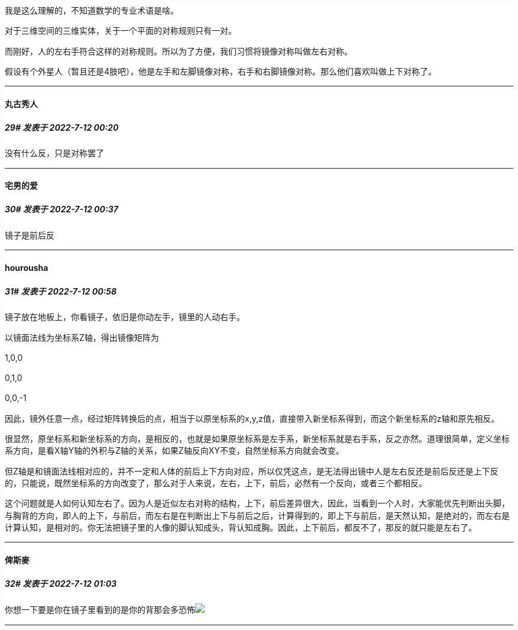 我是这么理解的，不知道数学的专业术语是啥。

对于三维空间的三维实体，关于一个平面的对称规则只有一对。

而刚好，人的左右手符合这样的对称规则。所以为了方便，我们习惯将镜像对称叫做左右对称。

假设有个外星人（暂且还是4肢吧），他是左手和左脚镜像对称，右手和右脚镜像对称。那么他们喜欢叫做上下对称了。

*****

####  丸古秀人  
##### 29#       发表于 2022-7-12 00:20

没有什么反，只是对称罢了

*****

####  宅男的爱  
##### 30#       发表于 2022-7-12 00:37

镜子是前后反



*****

####  hourousha  
##### 31#       发表于 2022-7-12 00:58

镜子放在地板上，你看镜子，依旧是你动左手，镜里的人动右手。

以镜面法线为坐标系Z轴，得出镜像矩阵为

1,0,0

0,1,0

0,0,-1

因此，镜外任意一点，经过矩阵转换后的点，相当于以原坐标系的x,y,z值，直接带入新坐标系得到，而这个新坐标系的z轴和原先相反。

很显然，原坐标系和新坐标系的方向，是相反的，也就是如果原坐标系是左手系，新坐标系就是右手系，反之亦然。道理很简单，定义坐标系方向，是看X轴Y轴的外积与Z轴的关系，如果Z轴反向XY不变，自然坐标系方向就会改变。

但Z轴是和镜面法线相对应的，并不一定和人体的前后上下方向对应，所以仅凭这点，是无法得出镜中人是左右反还是前后反还是上下反的，只能说，既然坐标系的方向改变了，那么对于人来说，左右，上下，前后，必然有一个反向，或者三个都相反。

这个问题就是人如何认知左右了。因为人是近似左右对称的结构，上下，前后差异很大，因此，当看到一个人时，大家能优先判断出头脚，与胸背的方向，即人的上下，与前后，而左右是在判断出上下与前后之后，计算得到的，即上下与前后，是天然认知，是绝对的，而左右是计算认知，是相对的。你无法把镜子里的人像的脚认知成头，背认知成胸。因此，上下前后，都反不了，那反的就只能是左右了。

*****

####  俾斯麥  
##### 32#       发表于 2022-7-12 01:03

你想一下要是你在镜子里看到的是你的背那会多恐怖<img src="https://static.saraba1st.com/image/smiley/face2017/067.png" referrerpolicy="no-referrer">

*****
